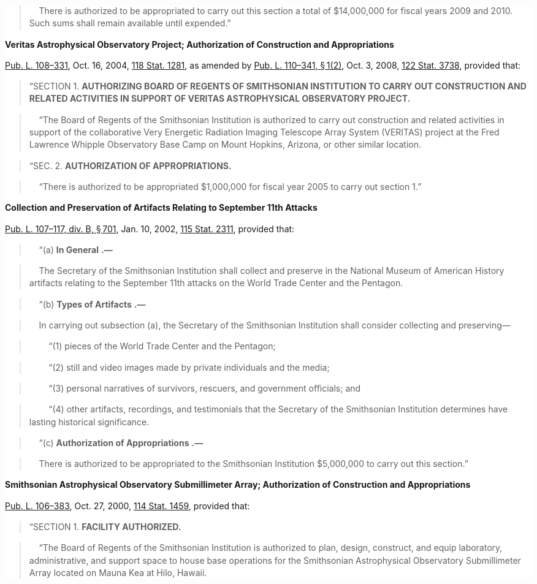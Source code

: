 >     There is authorized to be appropriated to carry out this section a total of $14,000,000 for fiscal years 2009 and 2010. Such sums shall remain available until expended.”

 __Veritas Astrophysical Observatory Project; Authorization of Construction and Appropriations__ 

[Pub. L. 108–331][/us/pl/108/331], Oct. 16, 2004, [118 Stat. 1281][/us/stat/118/1281], as amended by [Pub. L. 110–341, § 1(2)][/us/pl/110/341/s1/2], Oct. 3, 2008, [122 Stat. 3738][/us/stat/122/3738], provided that:

> “SECTION 1. __AUTHORIZING BOARD OF REGENTS OF SMITHSONIAN INSTITUTION TO CARRY OUT CONSTRUCTION AND RELATED ACTIVITIES IN SUPPORT OF VERITAS ASTROPHYSICAL OBSERVATORY PROJECT.__ 

>     “The Board of Regents of the Smithsonian Institution is authorized to carry out construction and related activities in support of the collaborative Very Energetic Radiation Imaging Telescope Array System (VERITAS) project at the Fred Lawrence Whipple Observatory Base Camp on Mount Hopkins, Arizona, or other similar location.

> “SEC. 2. __AUTHORIZATION OF APPROPRIATIONS.__ 

>     “There is authorized to be appropriated $1,000,000 for fiscal year 2005 to carry out section 1.”

 __Collection and Preservation of Artifacts Relating to September 11th Attacks__ 

[Pub. L. 107–117, div. B, § 701][/us/pl/107/117/s701], Jan. 10, 2002, [115 Stat. 2311][/us/stat/115/2311], provided that:

>     “(a)  __In General__  __.—__ 

>     The Secretary of the Smithsonian Institution shall collect and preserve in the National Museum of American History artifacts relating to the September 11th attacks on the World Trade Center and the Pentagon.

>     “(b)  __Types of Artifacts__  __.—__ 

>     In carrying out subsection (a), the Secretary of the Smithsonian Institution shall consider collecting and preserving—

>         “(1) pieces of the World Trade Center and the Pentagon;

>         “(2) still and video images made by private individuals and the media;

>         “(3) personal narratives of survivors, rescuers, and government officials; and

>         “(4) other artifacts, recordings, and testimonials that the Secretary of the Smithsonian Institution determines have lasting historical significance.

>     “(c)  __Authorization of Appropriations__  __.—__ 

>     There is authorized to be appropriated to the Smithsonian Institution $5,000,000 to carry out this section.”

 __Smithsonian Astrophysical Observatory Submillimeter Array; Authorization of Construction and Appropriations__ 

[Pub. L. 106–383][/us/pl/106/383], Oct. 27, 2000, [114 Stat. 1459][/us/stat/114/1459], provided that:

> “SECTION 1. __FACILITY AUTHORIZED.__ 

>     “The Board of Regents of the Smithsonian Institution is authorized to plan, design, construct, and equip laboratory, administrative, and support space to house base operations for the Smithsonian Astrophysical Observatory Submillimeter Array located on Mauna Kea at Hilo, Hawaii.


[/us/act/1846-08-10/ch178/s6]: https://publicdocs.github.io/go/links?ns=uslm&ref=%2Fus%2Fact%2F1846-08-10%2Fch178%2Fs6
[/us/stat/9/105]: https://publicdocs.github.io/go/links?ns=uslm&ref=%2Fus%2Fstat%2F9%2F105
[/us/pl/111/11/s15102]: https://publicdocs.github.io/go/links?ns=uslm&ref=%2Fus%2Fpl%2F111%2F11%2Fs15102
[/us/stat/123/1456]: https://publicdocs.github.io/go/links?ns=uslm&ref=%2Fus%2Fstat%2F123%2F1456
[/us/pl/108/331]: https://publicdocs.github.io/go/links?ns=uslm&ref=%2Fus%2Fpl%2F108%2F331
[/us/stat/118/1281]: https://publicdocs.github.io/go/links?ns=uslm&ref=%2Fus%2Fstat%2F118%2F1281
[/us/pl/110/341/s1/2]: https://publicdocs.github.io/go/links?ns=uslm&ref=%2Fus%2Fpl%2F110%2F341%2Fs1%2F2
[/us/stat/122/3738]: https://publicdocs.github.io/go/links?ns=uslm&ref=%2Fus%2Fstat%2F122%2F3738
[/us/pl/107/117/s701]: https://publicdocs.github.io/go/links?ns=uslm&ref=%2Fus%2Fpl%2F107%2F117%2Fs701
[/us/stat/115/2311]: https://publicdocs.github.io/go/links?ns=uslm&ref=%2Fus%2Fstat%2F115%2F2311
[/us/pl/106/383]: https://publicdocs.github.io/go/links?ns=uslm&ref=%2Fus%2Fpl%2F106%2F383
[/us/stat/114/1459]: https://publicdocs.github.io/go/links?ns=uslm&ref=%2Fus%2Fstat%2F114%2F1459
[/us/pl/105/178/s1214/b]: https://publicdocs.github.io/go/links?ns=uslm&ref=%2Fus%2Fpl%2F105%2F178%2Fs1214%2Fb
[/us/stat/112/204]: https://publicdocs.github.io/go/links?ns=uslm&ref=%2Fus%2Fstat%2F112%2F204
[/us/pl/105/78]: https://publicdocs.github.io/go/links?ns=uslm&ref=%2Fus%2Fpl%2F105%2F78
[/us/stat/111/1524]: https://publicdocs.github.io/go/links?ns=uslm&ref=%2Fus%2Fstat%2F111%2F1524
[/us/pl/107/303/s303]: https://publicdocs.github.io/go/links?ns=uslm&ref=%2Fus%2Fpl%2F107%2F303%2Fs303
[/us/stat/116/2361]: https://publicdocs.github.io/go/links?ns=uslm&ref=%2Fus%2Fstat%2F116%2F2361
[/us/pl/105/78/s702]: https://publicdocs.github.io/go/links?ns=uslm&ref=%2Fus%2Fpl%2F105%2F78%2Fs702
[/us/pl/103/337/s1067]: https://publicdocs.github.io/go/links?ns=uslm&ref=%2Fus%2Fpl%2F103%2F337%2Fs1067
[/us/usc/t10/s176]: https://publicdocs.github.io/go/links?ns=uslm&ref=%2Fus%2Fusc%2Ft10%2Fs176
[/us/pl/103/151]: https://publicdocs.github.io/go/links?ns=uslm&ref=%2Fus%2Fpl%2F103%2F151
[/us/stat/107/1515]: https://publicdocs.github.io/go/links?ns=uslm&ref=%2Fus%2Fstat%2F107%2F1515
[/us/pl/101/455]: https://publicdocs.github.io/go/links?ns=uslm&ref=%2Fus%2Fpl%2F101%2F455
[/us/stat/104/1067]: https://publicdocs.github.io/go/links?ns=uslm&ref=%2Fus%2Fstat%2F104%2F1067
[/us/pl/103/98/s1/a]: https://publicdocs.github.io/go/links?ns=uslm&ref=%2Fus%2Fpl%2F103%2F98%2Fs1%2Fa
[/us/stat/107/1015]: https://publicdocs.github.io/go/links?ns=uslm&ref=%2Fus%2Fstat%2F107%2F1015
[/us/pl/103/98/s1/b]: https://publicdocs.github.io/go/links?ns=uslm&ref=%2Fus%2Fpl%2F103%2F98%2Fs1%2Fb
[/us/pl/101/455/s2]: https://publicdocs.github.io/go/links?ns=uslm&ref=%2Fus%2Fpl%2F101%2F455%2Fs2
[/us/pl/111/11/s15101]: https://publicdocs.github.io/go/links?ns=uslm&ref=%2Fus%2Fpl%2F111%2F11%2Fs15101
[/us/stat/123/1456]: https://publicdocs.github.io/go/links?ns=uslm&ref=%2Fus%2Fstat%2F123%2F1456
[/us/pl/99/617/s1]: https://publicdocs.github.io/go/links?ns=uslm&ref=%2Fus%2Fpl%2F99%2F617%2Fs1
[/us/stat/100/3488]: https://publicdocs.github.io/go/links?ns=uslm&ref=%2Fus%2Fstat%2F100%2F3488
[/us/pl/99/423]: https://publicdocs.github.io/go/links?ns=uslm&ref=%2Fus%2Fpl%2F99%2F423
[/us/stat/100/963]: https://publicdocs.github.io/go/links?ns=uslm&ref=%2Fus%2Fstat%2F100%2F963
[/us/pl/98/73]: https://publicdocs.github.io/go/links?ns=uslm&ref=%2Fus%2Fpl%2F98%2F73
[/us/stat/97/406]: https://publicdocs.github.io/go/links?ns=uslm&ref=%2Fus%2Fstat%2F97%2F406
[/us/pl/97/203]: https://publicdocs.github.io/go/links?ns=uslm&ref=%2Fus%2Fpl%2F97%2F203
[/us/stat/96/129]: https://publicdocs.github.io/go/links?ns=uslm&ref=%2Fus%2Fstat%2F96%2F129
[/us/pl/96/36]: https://publicdocs.github.io/go/links?ns=uslm&ref=%2Fus%2Fpl%2F96%2F36
[/us/stat/93/94]: https://publicdocs.github.io/go/links?ns=uslm&ref=%2Fus%2Fstat%2F93%2F94
[/us/pl/111/11/s15103]: https://publicdocs.github.io/go/links?ns=uslm&ref=%2Fus%2Fpl%2F111%2F11%2Fs15103
[/us/stat/123/1456]: https://publicdocs.github.io/go/links?ns=uslm&ref=%2Fus%2Fstat%2F123%2F1456
[/us/pl/94/98]: https://publicdocs.github.io/go/links?ns=uslm&ref=%2Fus%2Fpl%2F94%2F98
[/us/stat/89/480]: https://publicdocs.github.io/go/links?ns=uslm&ref=%2Fus%2Fstat%2F89%2F480
[/us/pl/95/569]: https://publicdocs.github.io/go/links?ns=uslm&ref=%2Fus%2Fpl%2F95%2F569
[/us/stat/92/2444]: https://publicdocs.github.io/go/links?ns=uslm&ref=%2Fus%2Fstat%2F92%2F2444
[/us/pl/108/72/s2]: https://publicdocs.github.io/go/links?ns=uslm&ref=%2Fus%2Fpl%2F108%2F72%2Fs2
[/us/stat/117/888]: https://publicdocs.github.io/go/links?ns=uslm&ref=%2Fus%2Fstat%2F117%2F888
[/us/pl/95/569]: https://publicdocs.github.io/go/links?ns=uslm&ref=%2Fus%2Fpl%2F95%2F569
[/us/act/1874-06-20/ch328/s1]: https://publicdocs.github.io/go/links?ns=uslm&ref=%2Fus%2Fact%2F1874-06-20%2Fch328%2Fs1
[/us/stat/18/103]: https://publicdocs.github.io/go/links?ns=uslm&ref=%2Fus%2Fstat%2F18%2F103
[/us/act/1879-03-03/ch182/s1]: https://publicdocs.github.io/go/links?ns=uslm&ref=%2Fus%2Fact%2F1879-03-03%2Fch182%2Fs1
[/us/stat/20/397]: https://publicdocs.github.io/go/links?ns=uslm&ref=%2Fus%2Fstat%2F20%2F397
[/us/act/1922-02-28/ch86]: https://publicdocs.github.io/go/links?ns=uslm&ref=%2Fus%2Fact%2F1922-02-28%2Fch86
[/us/stat/42/399]: https://publicdocs.github.io/go/links?ns=uslm&ref=%2Fus%2Fstat%2F42%2F399
[/us/act/1884-07-05/ch217]: https://publicdocs.github.io/go/links?ns=uslm&ref=%2Fus%2Fact%2F1884-07-05%2Fch217
[/us/stat/23/107]: https://publicdocs.github.io/go/links?ns=uslm&ref=%2Fus%2Fstat%2F23%2F107